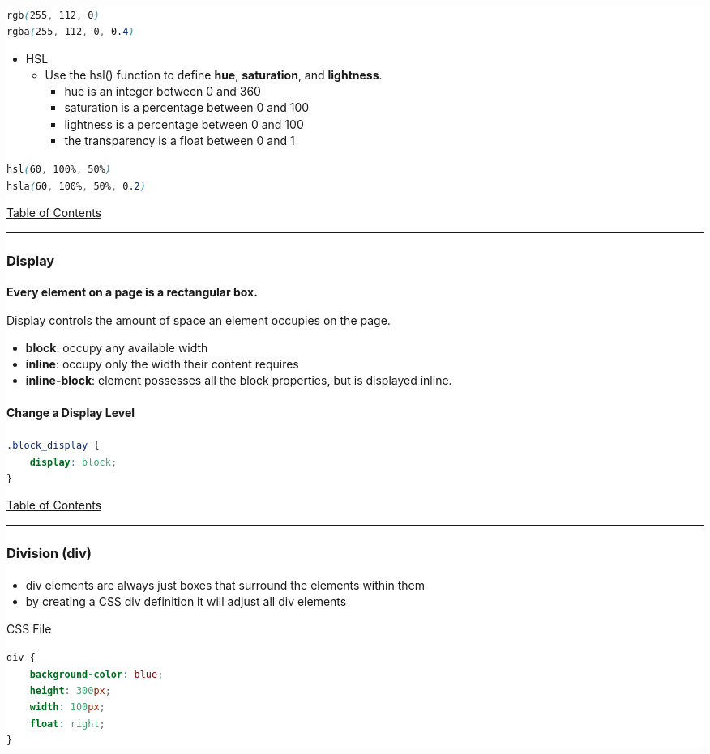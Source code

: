 ```css
rgb(255, 112, 0)
rgba(255, 112, 0, 0.4)
```

  - HSL
    - Use the hsl() function to define **hue**, **saturation**, and 
    **lightness**.
      - hue is an integer between 0 and 360
      - saturation is a percentage between 0 and 100
      - lightness is a percentage between 0 and 100
      - the transparency is a float between 0 and 1

```css
hsl(60, 100%, 50%)
hsla(60, 100%, 50%, 0.2)
```

[Table of Contents](#toc)

---

### <a name="display"></a> Display
**Every element on a page is a rectangular box.**

Display controls the amount of space an element occupies on the page.

  - **block**: occupy any available width
  - **inline**: occupy only the width their content requires
  - **inline-block**: element possesses all the block properties, but is 
  displayed inline.
  
#### Change a Display Level
  
```css
.block_display {
    display: block;
}
```

[Table of Contents](#toc)

---

### <a name="division"></a> Division (div)

  - div elements are always just boxes that surround the elements within them
  - by creating a CSS div definition it will adjust all div elements

CSS File
```css
div {
    background-color: blue;
    height: 300px;
    width: 100px;
    float: right;
}
```
